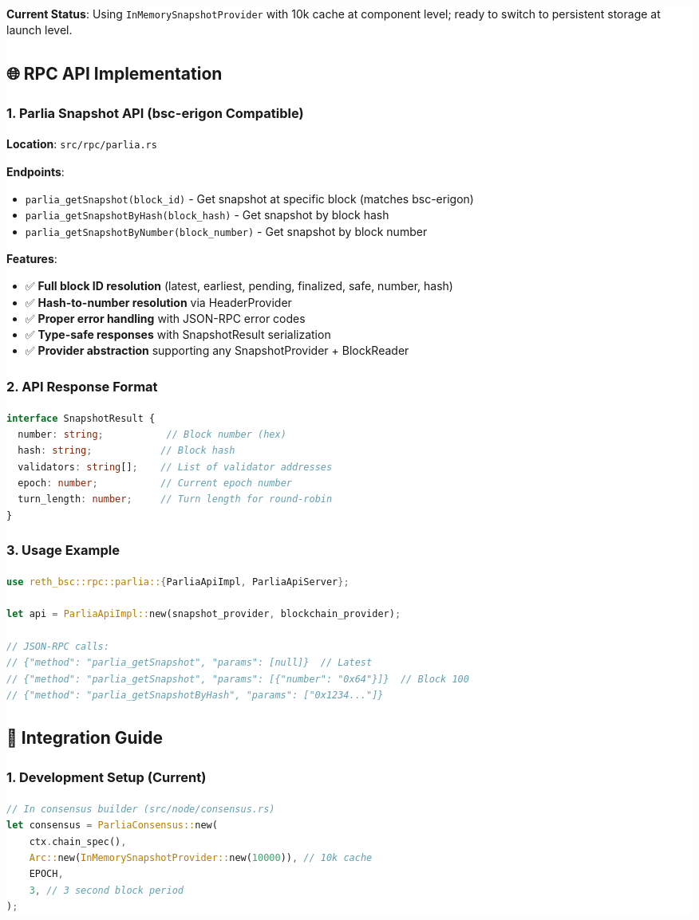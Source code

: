 **Current Status**: Using `InMemorySnapshotProvider` with 10k cache at component level; ready to switch to persistent storage at launch level.

## 🌐 RPC API Implementation

### **1. Parlia Snapshot API (bsc-erigon Compatible)**

**Location**: `src/rpc/parlia.rs`

**Endpoints**:
- `parlia_getSnapshot(block_id)` - Get snapshot at specific block (matches bsc-erigon)
- `parlia_getSnapshotByHash(block_hash)` - Get snapshot by block hash
- `parlia_getSnapshotByNumber(block_number)` - Get snapshot by block number

**Features**:
- ✅ **Full block ID resolution** (latest, earliest, pending, finalized, safe, number, hash)
- ✅ **Hash-to-number resolution** via HeaderProvider
- ✅ **Proper error handling** with JSON-RPC error codes
- ✅ **Type-safe responses** with SnapshotResult serialization
- ✅ **Provider abstraction** supporting any SnapshotProvider + BlockReader

### **2. API Response Format**

```typescript
interface SnapshotResult {
  number: string;           // Block number (hex)
  hash: string;            // Block hash
  validators: string[];    // List of validator addresses
  epoch: number;           // Current epoch number
  turn_length: number;     // Turn length for round-robin
}
```

### **3. Usage Example**

```rust
use reth_bsc::rpc::parlia::{ParliaApiImpl, ParliaApiServer};

let api = ParliaApiImpl::new(snapshot_provider, blockchain_provider);

// JSON-RPC calls:
// {"method": "parlia_getSnapshot", "params": [null]}  // Latest
// {"method": "parlia_getSnapshot", "params": [{"number": "0x64"}]}  // Block 100
// {"method": "parlia_getSnapshotByHash", "params": ["0x1234..."]}
```

## 🔧 Integration Guide

### **1. Development Setup (Current)**

```rust
// In consensus builder (src/node/consensus.rs)
let consensus = ParliaConsensus::new(
    ctx.chain_spec(),
    Arc::new(InMemorySnapshotProvider::new(10000)), // 10k cache
    EPOCH,
    3, // 3 second block period
);
```
